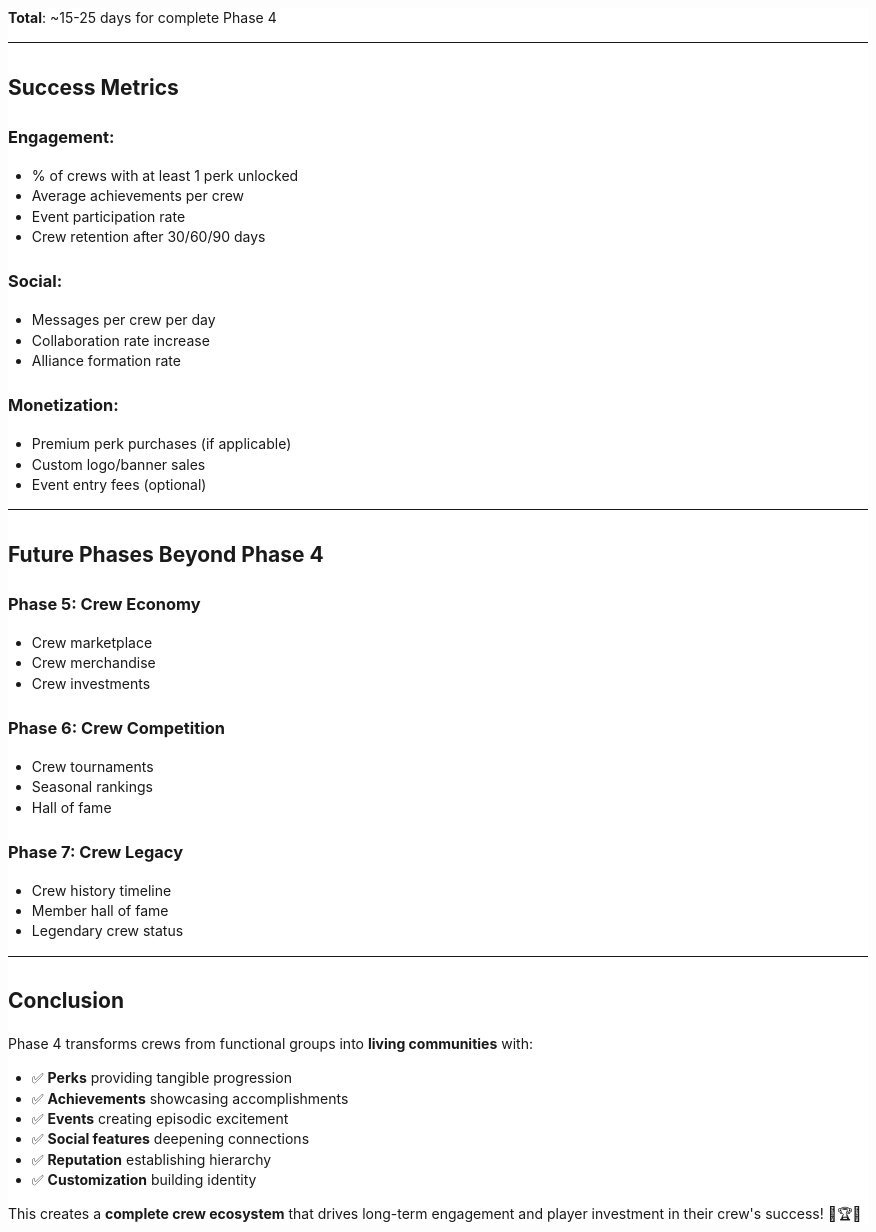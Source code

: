 **Total**: ~15-25 days for complete Phase 4

---

## Success Metrics

### Engagement:
- % of crews with at least 1 perk unlocked
- Average achievements per crew
- Event participation rate
- Crew retention after 30/60/90 days

### Social:
- Messages per crew per day
- Collaboration rate increase
- Alliance formation rate

### Monetization:
- Premium perk purchases (if applicable)
- Custom logo/banner sales
- Event entry fees (optional)

---

## Future Phases Beyond Phase 4

### Phase 5: Crew Economy
- Crew marketplace
- Crew merchandise
- Crew investments

### Phase 6: Crew Competition
- Crew tournaments
- Seasonal rankings
- Hall of fame

### Phase 7: Crew Legacy
- Crew history timeline
- Member hall of fame
- Legendary crew status

---

## Conclusion

Phase 4 transforms crews from functional groups into **living communities** with:
- ✅ **Perks** providing tangible progression
- ✅ **Achievements** showcasing accomplishments
- ✅ **Events** creating episodic excitement
- ✅ **Social features** deepening connections
- ✅ **Reputation** establishing hierarchy
- ✅ **Customization** building identity

This creates a **complete crew ecosystem** that drives long-term engagement and player investment in their crew's success! 🎯🏆👥


